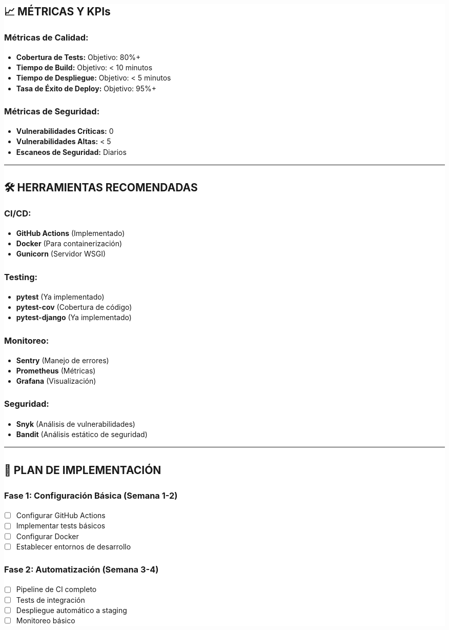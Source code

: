 
## 📈 MÉTRICAS Y KPIs

### **Métricas de Calidad:**
- **Cobertura de Tests:** Objetivo: 80%+
- **Tiempo de Build:** Objetivo: < 10 minutos
- **Tiempo de Despliegue:** Objetivo: < 5 minutos
- **Tasa de Éxito de Deploy:** Objetivo: 95%+

### **Métricas de Seguridad:**
- **Vulnerabilidades Críticas:** 0
- **Vulnerabilidades Altas:** < 5
- **Escaneos de Seguridad:** Diarios

---

## 🛠️ HERRAMIENTAS RECOMENDADAS

### **CI/CD:**
- **GitHub Actions** (Implementado)
- **Docker** (Para containerización)
- **Gunicorn** (Servidor WSGI)

### **Testing:**
- **pytest** (Ya implementado)
- **pytest-cov** (Cobertura de código)
- **pytest-django** (Ya implementado)

### **Monitoreo:**
- **Sentry** (Manejo de errores)
- **Prometheus** (Métricas)
- **Grafana** (Visualización)

### **Seguridad:**
- **Snyk** (Análisis de vulnerabilidades)
- **Bandit** (Análisis estático de seguridad)

---

## 📅 PLAN DE IMPLEMENTACIÓN

### **Fase 1: Configuración Básica (Semana 1-2)**
- [ ] Configurar GitHub Actions
- [ ] Implementar tests básicos
- [ ] Configurar Docker
- [ ] Establecer entornos de desarrollo

### **Fase 2: Automatización (Semana 3-4)**
- [ ] Pipeline de CI completo
- [ ] Tests de integración
- [ ] Despliegue automático a staging
- [ ] Monitoreo básico
